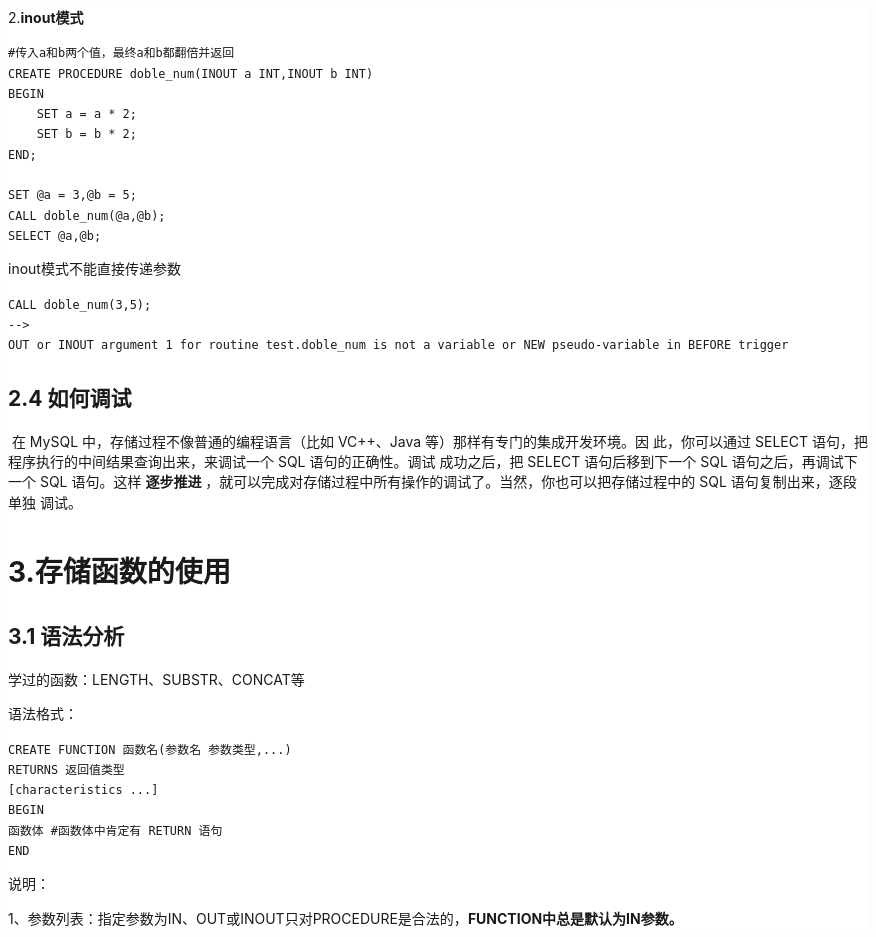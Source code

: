2.**inout模式**

```mysql
#传入a和b两个值，最终a和b都翻倍并返回
CREATE PROCEDURE doble_num(INOUT a INT,INOUT b INT)
BEGIN
	SET a = a * 2;
	SET b = b * 2;
END;

SET @a = 3,@b = 5;
CALL doble_num(@a,@b);
SELECT @a,@b;
```

inout模式不能直接传递参数

```mysql
CALL doble_num(3,5); 
-->
OUT or INOUT argument 1 for routine test.doble_num is not a variable or NEW pseudo-variable in BEFORE trigger
```



## 2.4 **如何调试** 

​		在 MySQL 中，存储过程不像普通的编程语言（比如 VC++、Java 等）那样有专门的集成开发环境。因 此，你可以通过 SELECT 语句，把程序执行的中间结果查询出来，来调试一个 SQL 语句的正确性。调试 成功之后，把 SELECT 语句后移到下一个 SQL 语句之后，再调试下一个 SQL 语句。这样 **逐步推进** ，就可以完成对存储过程中所有操作的调试了。当然，你也可以把存储过程中的 SQL 语句复制出来，逐段单独 调试。



# 3.存储函数的使用



## 3.1 语法分析

学过的函数：LENGTH、SUBSTR、CONCAT等

语法格式：

```mysql
CREATE FUNCTION 函数名(参数名 参数类型,...)
RETURNS 返回值类型
[characteristics ...]
BEGIN
函数体 #函数体中肯定有 RETURN 语句
END
```

说明：

1、参数列表：指定参数为IN、OUT或INOUT只对PROCEDURE是合法的，**FUNCTION中总是默认为IN参数。** 
